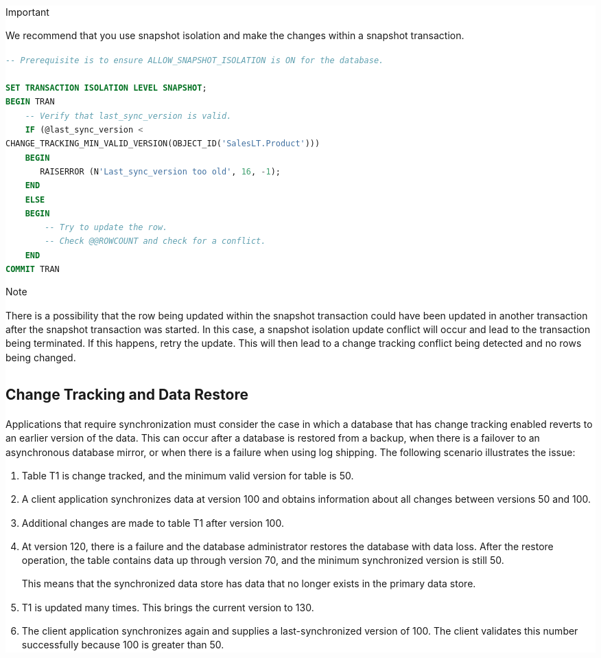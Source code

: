 > [!IMPORTANT]  
>  We recommend that you use snapshot isolation and make the changes within a snapshot transaction.  
  
```sql  
-- Prerequisite is to ensure ALLOW_SNAPSHOT_ISOLATION is ON for the database.  
  
SET TRANSACTION ISOLATION LEVEL SNAPSHOT;  
BEGIN TRAN  
    -- Verify that last_sync_version is valid.  
    IF (@last_sync_version <  
CHANGE_TRACKING_MIN_VALID_VERSION(OBJECT_ID('SalesLT.Product')))  
    BEGIN  
       RAISERROR (N'Last_sync_version too old', 16, -1);  
    END  
    ELSE  
    BEGIN  
        -- Try to update the row.  
        -- Check @@ROWCOUNT and check for a conflict.  
    END  
COMMIT TRAN  
```  
  
> [!NOTE]  
>  There is a possibility that the row being updated within the snapshot transaction could have been updated in another transaction after the snapshot transaction was started. In this case, a snapshot isolation update conflict will occur and lead to the transaction being terminated. If this happens, retry the update. This will then lead to a change tracking conflict being detected and no rows being changed.  
  
##  <a name="DataRestore"></a> Change Tracking and Data Restore  
 Applications that require synchronization must consider the case in which a database that has change tracking enabled reverts to an earlier version of the data. This can occur after a database is restored from a backup, when there is a failover to an asynchronous database mirror, or when there is a failure when using log shipping. The following scenario illustrates the issue:  
  
1.  Table T1 is change tracked, and the minimum valid version for table is 50.  
  
2.  A client application synchronizes data at version 100 and obtains information about all changes between versions 50 and 100.  
  
3.  Additional changes are made to table T1 after version 100.  
  
4.  At version 120, there is a failure and the database administrator restores the database with data loss. After the restore operation, the table contains data up through version 70, and the minimum synchronized version is still 50.  
  
     This means that the synchronized data store has data that no longer exists in the primary data store.  
  
5.  T1 is updated many times. This brings the current version to 130.  
  
6.  The client application synchronizes again and supplies a last-synchronized version of 100. The client validates this number successfully because 100 is greater than 50.  
  